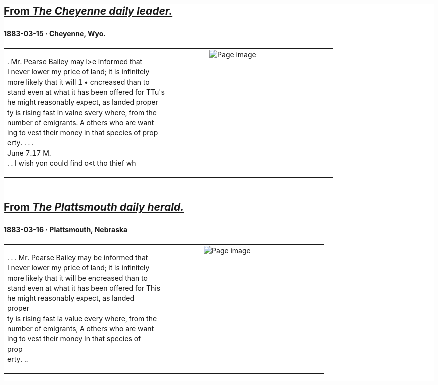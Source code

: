 
## [From _The Cheyenne daily leader._](https://www.loc.gov/resource/sn84022149/1883-03-15/ed-1/?sp=4)

#### 1883-03-15 &middot; [Cheyenne, Wyo.](http://dbpedia.org/resource/Cheyenne%2C_Wyoming)

<table style="width: 100%;"><tr><td style="width: 50%">

  
. Mr. Pearse Bailey may l&gt;e informed that  
I never lower my price of land; it is infinitely  
more likely that it will 1 • cncreased than to  
stand even at what it has been offered for TTu&#x27;s  
he might reasonably expect, as landed proper­  
ty is rising fast in valne svery where, from the  
number of emigrants. A others who are want­  
ing to vest their money in that species of prop­  
erty. . . .  
June 7.17 M.  
. . I wish yon could find o«t tho thief wh
</td><td style="width: 50%; max-height: 75%; margin: auto; display: block;">
<img alt="Page image" src="https://tile.loc.gov/image-services/iiif/service:ndnp:wyu:batch_wyu_diamondville_ver05:data:sn84022149:00514150072:1883031501:0454/pct:39.07124408092983,77.27924055167473,10.783469651312958,4.0435249865663625/!600,600/0/default.jpg"/>
</td>
</tr></table>

---

## [From _The Plattsmouth daily herald._](https://nebnewspapers.unl.edu/lccn/2016270201/1883-03-16/ed-1/seq-3/)

#### 1883-03-16 &middot; [Plattsmouth, Nebraska](http://dbpedia.org/resource/Plattsmouth%2C_Nebraska)

<table style="width: 100%;"><tr><td style="width: 50%">

  
. . . Mr. Pearse Bailey may be informed that  
I never lower my price of land; it is infinitely  
more likely that it will be encreased than to  
stand even at what it has been offered for This  
he might reasonably expect, as landed proper­  
ty is rising fast ia value every where, from the  
number of emigrants, A others who are want­  
ing to vest their money In that species of prop­  
erty. ..
</td><td style="width: 50%; max-height: 75%; margin: auto; display: block;">
<img alt="Page image" src="https://nebnewspapers.unl.edu/images/iiif/batch_nbu_plattsmouth01_ver01%2Fdata%2F2016270201%2F00000000014%2F1883031601%2F0028.jp2/pct:30.971830985915492,75.10035554536071,11.704225352112676,3.4292923500401424/!600,600/0/default.jpg"/>
</td>
</tr></table>

---
